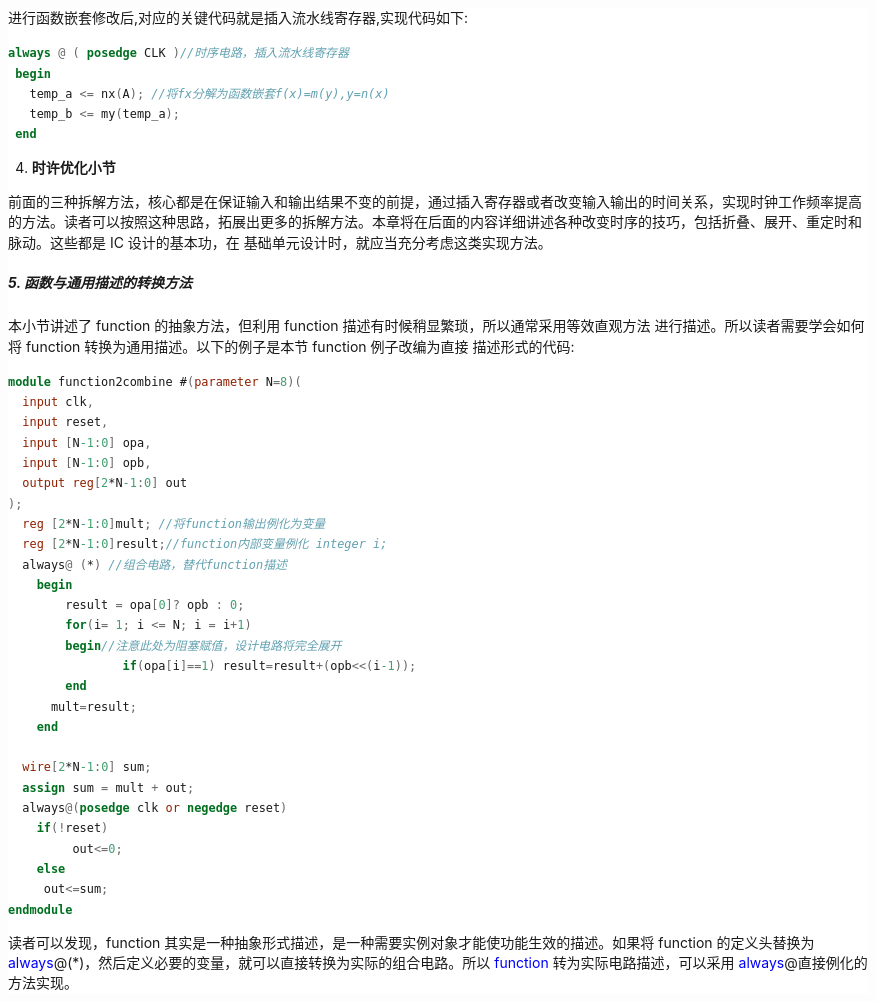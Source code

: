 ```verilog
```

进行函数嵌套修改后,对应的关键代码就是插入流水线寄存器,实现代码如下:

```verilog
always @ ( posedge CLK )//时序电路，插入流水线寄存器
 begin
   temp_a <= nx(A); //将fx分解为函数嵌套f(x)=m(y),y=n(x)  
   temp_b <= my(temp_a);
 end
```

4. **时许优化小节**

前面的三种拆解方法，核心都是在保证输入和输出结果不变的前提，通过插入寄存器或者改变输入输出的时间关系，实现时钟工作频率提高的方法。读者可以按照这种思路，拓展出更多的拆解方法。本章将在后面的内容详细讲述各种改变时序的技巧，包括折叠、展开、重定时和脉动。这些都是 IC 设计的基本功，在 基础单元设计时，就应当充分考虑这类实现方法。

##### 5. 函数与通用描述的转换方法

本小节讲述了 function 的抽象方法，但利用 function 描述有时候稍显繁琐，所以通常采用等效直观方法 进行描述。所以读者需要学会如何将 function 转换为通用描述。以下的例子是本节 function 例子改编为直接 描述形式的代码:

```verilog
module function2combine #(parameter N=8)( 
  input clk,
  input reset,
  input [N-1:0] opa,
  input [N-1:0] opb,
  output reg[2*N-1:0] out 
);
  reg [2*N-1:0]mult; //将function输出例化为变量 
  reg [2*N-1:0]result;//function内部变量例化 integer i;
  always@ (*) //组合电路，替代function描述 
    begin
  		result = opa[0]? opb : 0;
  		for(i= 1; i <= N; i = i+1) 
        begin//注意此处为阻塞赋值，设计电路将完全展开
  				if(opa[i]==1) result=result+(opb<<(i-1)); 
        end  
      mult=result; 
    end
 
  wire[2*N-1:0] sum;
  assign sum = mult + out; 
  always@(posedge clk or negedge reset) 
    if(!reset)
 		 out<=0; 
    else
     out<=sum; 
endmodule
```

读者可以发现，function 其实是一种抽象形式描述，是一种需要实例对象才能使功能生效的描述。如果将 function 的定义头替换为 <span style='color:blue;;'>always</span>@(*)，然后定义必要的变量，就可以直接转换为实际的组合电路。所以 <span style='color:blue;;'>function</span> 转为实际电路描述，可以采用 <span style='color:blue;;'>always</span>@直接例化的方法实现。
